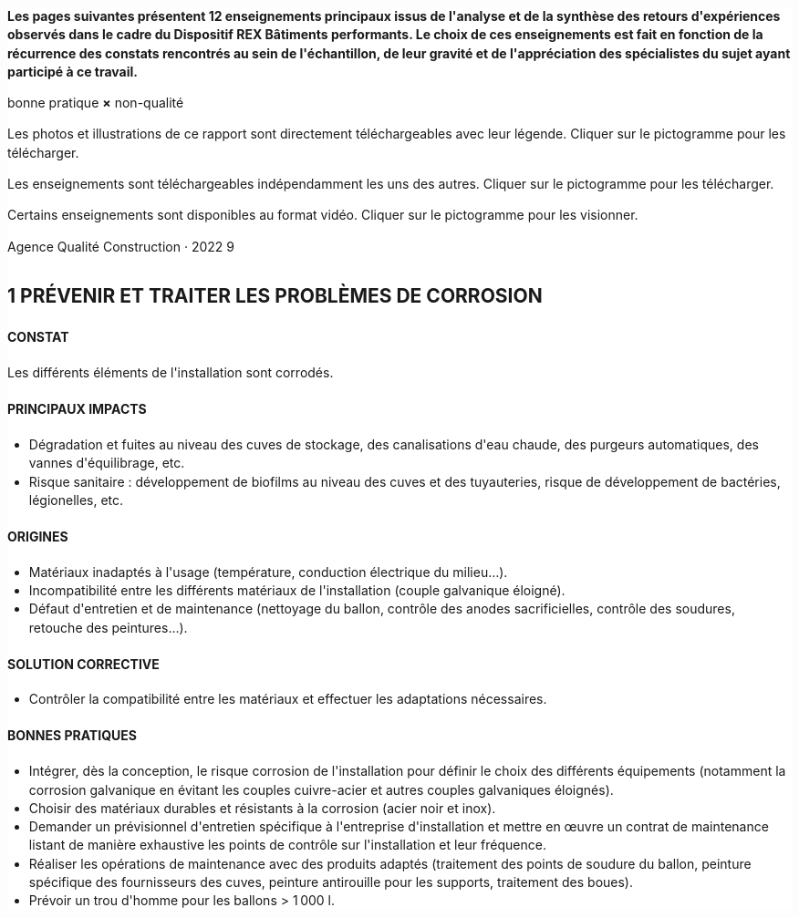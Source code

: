 **Les pages suivantes présentent 12 enseignements principaux issus de l'analyse et de la synthèse des retours d'expériences observés dans le cadre du Dispositif REX Bâtiments performants. Le choix de ces enseignements est fait en fonction de la récurrence des constats rencontrés au sein de l'échantillon, de leur gravité et de l'appréciation des spécialistes du sujet ayant participé à ce travail.**

bonne pratique **×** non-qualité

Les photos et illustrations de ce rapport sont directement téléchargeables avec leur légende. Cliquer sur le pictogramme pour les télécharger.

Les enseignements sont téléchargeables indépendamment les uns des autres. Cliquer sur le pictogramme pour les télécharger.

Certains enseignements sont disponibles au format vidéo. Cliquer sur le pictogramme pour les visionner.

Agence Qualité Construction · 2022 9

## 1 PRÉVENIR ET TRAITER LES PROBLÈMES DE CORROSION

#### **CONSTAT**

Les différents éléments de l'installation sont corrodés.

#### **PRINCIPAUX IMPACTS**

- Dégradation et fuites au niveau des cuves de stockage, des canalisations d'eau chaude, des purgeurs automatiques, des vannes d'équilibrage, etc.
- Risque sanitaire : développement de biofilms au niveau des cuves et des tuyauteries, risque de développement de bactéries, légionelles, etc.

#### **ORIGINES**

- Matériaux inadaptés à l'usage (température, conduction électrique du milieu…).
- Incompatibilité entre les différents matériaux de l'installation (couple galvanique éloigné).
- Défaut d'entretien et de maintenance (nettoyage du ballon, contrôle des anodes sacrificielles, contrôle des soudures, retouche des peintures…).

#### **SOLUTION CORRECTIVE**

- Contrôler la compatibilité entre les matériaux et effectuer les adaptations nécessaires.
#### **BONNES PRATIQUES**

- Intégrer, dès la conception, le risque corrosion de l'installation pour définir le choix des différents équipements (notamment la corrosion galvanique en évitant les couples cuivre-acier et autres couples galvaniques éloignés).
- Choisir des matériaux durables et résistants à la corrosion (acier noir et inox).
- Demander un prévisionnel d'entretien spécifique à l'entreprise d'installation et mettre en œuvre un contrat de maintenance listant de manière exhaustive les points de contrôle sur l'installation et leur fréquence.
- Réaliser les opérations de maintenance avec des produits adaptés (traitement des points de soudure du ballon, peinture spécifique des fournisseurs des cuves, peinture antirouille pour les supports, traitement des boues).
- Prévoir un trou d'homme pour les ballons > 1 000 l.

